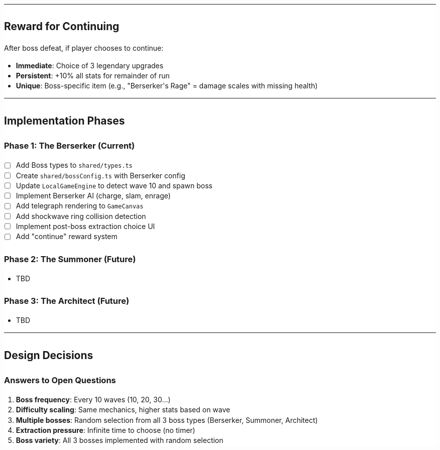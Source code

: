 
---

## Reward for Continuing

After boss defeat, if player chooses to continue:
- **Immediate**: Choice of 3 legendary upgrades
- **Persistent**: +10% all stats for remainder of run
- **Unique**: Boss-specific item (e.g., "Berserker's Rage" = damage scales with missing health)

---

## Implementation Phases

### Phase 1: The Berserker (Current)
- [ ] Add Boss types to `shared/types.ts`
- [ ] Create `shared/bossConfig.ts` with Berserker config
- [ ] Update `LocalGameEngine` to detect wave 10 and spawn boss
- [ ] Implement Berserker AI (charge, slam, enrage)
- [ ] Add telegraph rendering to `GameCanvas`
- [ ] Add shockwave ring collision detection
- [ ] Implement post-boss extraction choice UI
- [ ] Add "continue" reward system

### Phase 2: The Summoner (Future)
- TBD

### Phase 3: The Architect (Future)
- TBD

---

## Design Decisions

### Answers to Open Questions
1. **Boss frequency**: Every 10 waves (10, 20, 30...)
2. **Difficulty scaling**: Same mechanics, higher stats based on wave
3. **Multiple bosses**: Random selection from all 3 boss types (Berserker, Summoner, Architect)
4. **Extraction pressure**: Infinite time to choose (no timer)
5. **Boss variety**: All 3 bosses implemented with random selection
